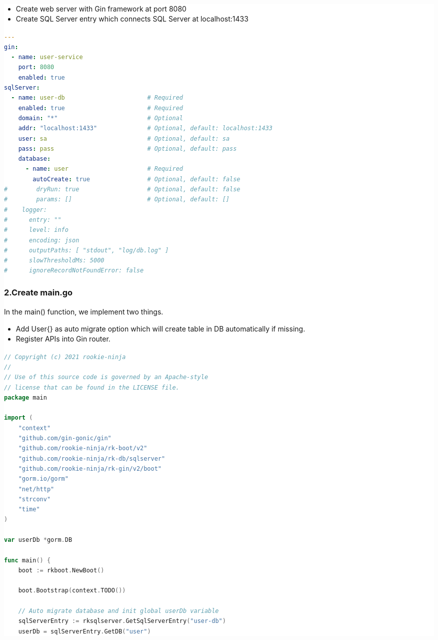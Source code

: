 - Create web server with Gin framework at port 8080
- Create SQL Server entry which connects SQL Server at localhost:1433

```yaml
---
gin:
  - name: user-service
    port: 8080
    enabled: true
sqlServer:
  - name: user-db                       # Required
    enabled: true                       # Required
    domain: "*"                         # Optional
    addr: "localhost:1433"              # Optional, default: localhost:1433
    user: sa                            # Optional, default: sa
    pass: pass                          # Optional, default: pass
    database:
      - name: user                      # Required
        autoCreate: true                # Optional, default: false
#        dryRun: true                   # Optional, default: false
#        params: []                     # Optional, default: []
#    logger:
#      entry: ""
#      level: info
#      encoding: json
#      outputPaths: [ "stdout", "log/db.log" ]
#      slowThresholdMs: 5000
#      ignoreRecordNotFoundError: false
```

### 2.Create main.go

In the main() function, we implement two things.

- Add User{} as auto migrate option which will create table in DB automatically if missing.
- Register APIs into Gin router.

```go
// Copyright (c) 2021 rookie-ninja
//
// Use of this source code is governed by an Apache-style
// license that can be found in the LICENSE file.
package main

import (
	"context"
	"github.com/gin-gonic/gin"
	"github.com/rookie-ninja/rk-boot/v2"
	"github.com/rookie-ninja/rk-db/sqlserver"
	"github.com/rookie-ninja/rk-gin/v2/boot"
	"gorm.io/gorm"
	"net/http"
	"strconv"
	"time"
)

var userDb *gorm.DB

func main() {
	boot := rkboot.NewBoot()

	boot.Bootstrap(context.TODO())

	// Auto migrate database and init global userDb variable
	sqlServerEntry := rksqlserver.GetSqlServerEntry("user-db")
	userDb = sqlServerEntry.GetDB("user")
```